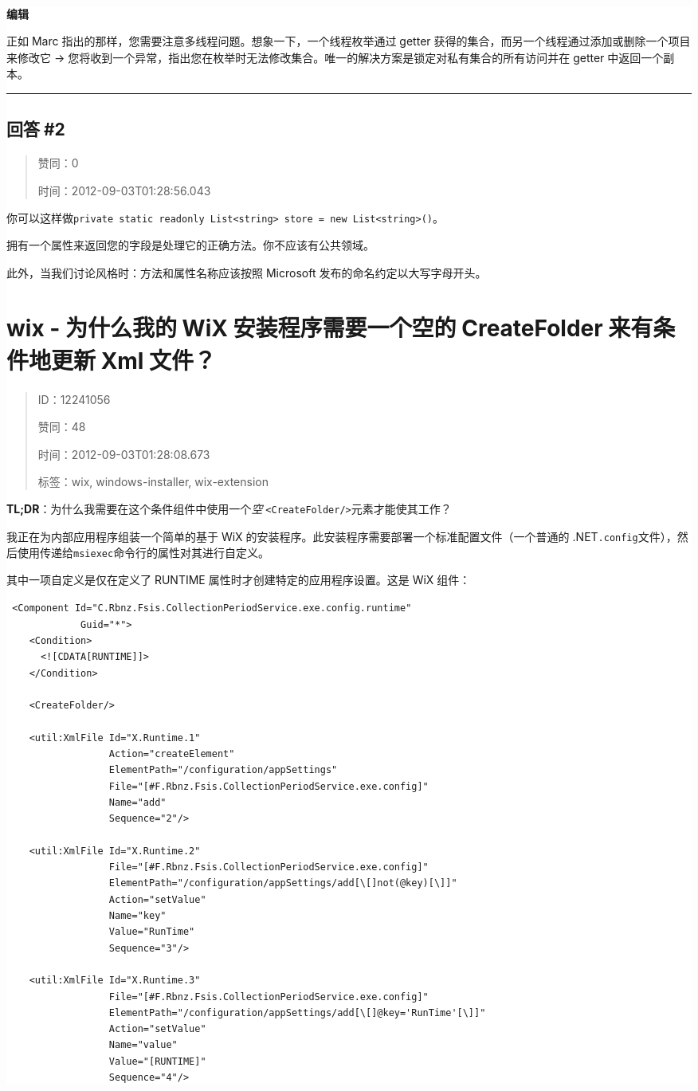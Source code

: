 **编辑**

正如 Marc 指出的那样，您需要注意多线程问题。想象一下，一个线程枚举通过 getter 获得的集合，而另一个线程通过添加或删除一个项目来修改它 -> 您将收到一个异常，指出您在枚举时无法修改集合。唯一的解决方案是锁定对私有集合的所有访问并在 getter 中返回一个副本。

* * *

## 回答 #2

> 赞同：0
> 
> 时间：2012-09-03T01:28:56.043

你可以这样做`private static readonly List<string> store = new List<string>()`。

拥有一个属性来返回您的字段是处理它的正确方法。你不应该有公共领域。

此外，当我们讨论风格时：方法和属性名称应该按照 Microsoft 发布的命名约定以大写字母开头。

# wix - 为什么我的 WiX 安装程序需要一个空的 CreateFolder 来有条件地更新 Xml 文件？

> ID：12241056
> 
> 赞同：48
> 
> 时间：2012-09-03T01:28:08.673
> 
> 标签：wix, windows-installer, wix-extension

**TL;DR**：为什么我需要在这个条件组件中使用一个*空* `<CreateFolder/>`元素才能使其工作？

我正在为内部应用程序组装一个简单的基于 WiX 的安装程序。此安装程序需要部署一个标准配置文件（一个普通的 .NET`.config`文件），然后使用传递给`msiexec`命令行的属性对其进行自定义。

其中一项自定义是仅在定义了 RUNTIME 属性时才创建特定的应用程序设置。这是 WiX 组件：

```
 <Component Id="C.Rbnz.Fsis.CollectionPeriodService.exe.config.runtime"
             Guid="*">
    <Condition>
      <![CDATA[RUNTIME]]>
    </Condition>

    <CreateFolder/>

    <util:XmlFile Id="X.Runtime.1"
                  Action="createElement"
                  ElementPath="/configuration/appSettings"
                  File="[#F.Rbnz.Fsis.CollectionPeriodService.exe.config]"
                  Name="add"
                  Sequence="2"/>

    <util:XmlFile Id="X.Runtime.2"
                  File="[#F.Rbnz.Fsis.CollectionPeriodService.exe.config]"
                  ElementPath="/configuration/appSettings/add[\[]not(@key)[\]]"
                  Action="setValue"
                  Name="key"
                  Value="RunTime"
                  Sequence="3"/>

    <util:XmlFile Id="X.Runtime.3"
                  File="[#F.Rbnz.Fsis.CollectionPeriodService.exe.config]"
                  ElementPath="/configuration/appSettings/add[\[]@key='RunTime'[\]]"
                  Action="setValue"
                  Name="value"
                  Value="[RUNTIME]"
                  Sequence="4"/>
```